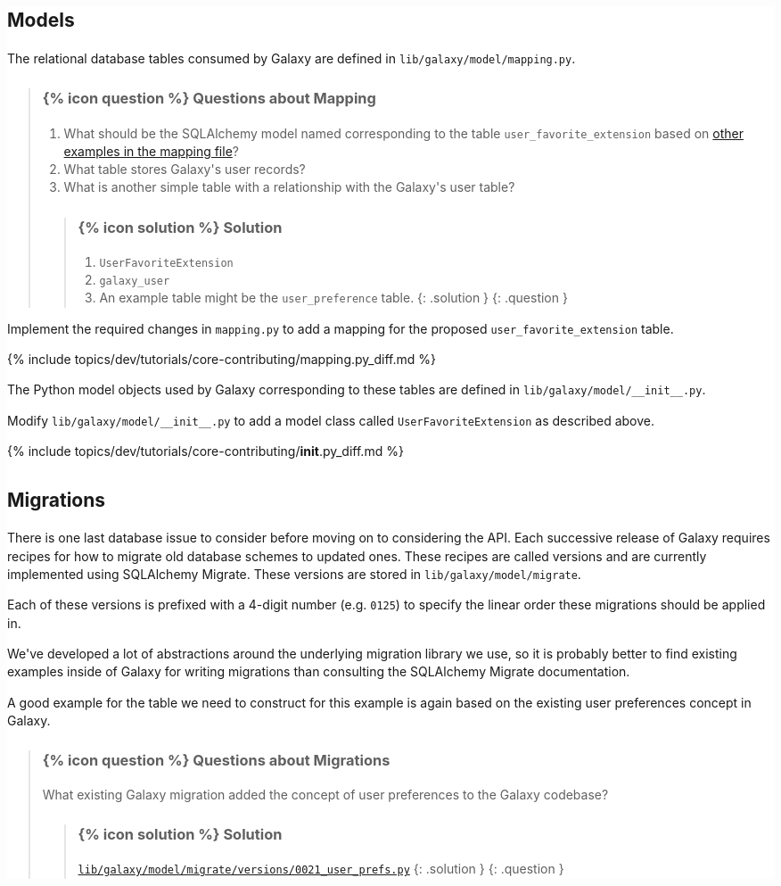 ## Models

The relational database tables consumed by Galaxy are defined in ``lib/galaxy/model/mapping.py``.

> ### {% icon question %} Questions about Mapping
>
> 1. What should be the SQLAlchemy model named corresponding to the table ``user_favorite_extension`` based on [other examples in the mapping file](https://github.com/galaxyproject/galaxy/blob/dev/lib/galaxy/model/mapping.py)?
> 2. What table stores Galaxy's user records?
> 3. What is another simple table with a relationship with the Galaxy's user table?
>
> > ### {% icon solution %} Solution
> > 1. ``UserFavoriteExtension``
> > 2. ``galaxy_user``
> > 3. An example table might be the ``user_preference`` table.
> {: .solution }
{: .question }

Implement the required changes in ``mapping.py`` to add a mapping for
the proposed ``user_favorite_extension`` table.

{% include topics/dev/tutorials/core-contributing/mapping.py_diff.md %}

The Python model objects used by Galaxy corresponding to these tables are
defined in ``lib/galaxy/model/__init__.py``.

Modify ``lib/galaxy/model/__init__.py`` to add a model class
called ``UserFavoriteExtension`` as described above.

{% include topics/dev/tutorials/core-contributing/__init__.py_diff.md %}

## Migrations

There is one last database issue to consider before moving on to considering the API.
Each successive release of Galaxy requires recipes for how to migrate old database schemes
to updated ones. These recipes are called versions and are currently implemented using SQLAlchemy
 Migrate. These versions are stored in ``lib/galaxy/model/migrate``.

Each of these versions is prefixed with a 4-digit number (e.g. ``0125``) to specify the linear
order these migrations should be applied in.

We've developed a lot of abstractions around the underlying migration library we use, so it
is probably better to find existing examples inside of Galaxy for writing migrations than
consulting the SQLAlchemy Migrate documentation.

A good example for the table we need to construct for this example is again based on the existing
user preferences concept in Galaxy.

> ### {% icon question %} Questions about Migrations
>
> What existing Galaxy migration added the concept of user preferences to the Galaxy codebase?
>
> > ### {% icon solution %} Solution
> > [``lib/galaxy/model/migrate/versions/0021_user_prefs.py``](https://github.com/galaxyproject/galaxy/blob/dev/lib/galaxy/model/migrate/versions/0021_user_prefs.py)
> {: .solution }
{: .question }
